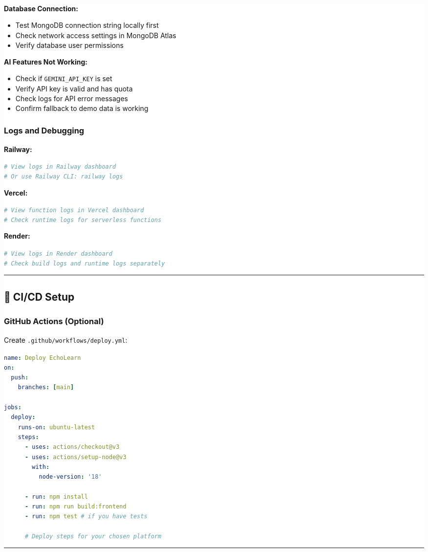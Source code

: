 **Database Connection:**
- Test MongoDB connection string locally first
- Check network access settings in MongoDB Atlas
- Verify database user permissions

**AI Features Not Working:**
- Check if `GEMINI_API_KEY` is set
- Verify API key is valid and has quota
- Check logs for API error messages
- Confirm fallback to demo data is working

### Logs and Debugging

**Railway:**
```bash
# View logs in Railway dashboard
# Or use Railway CLI: railway logs
```

**Vercel:**
```bash
# View function logs in Vercel dashboard
# Check runtime logs for serverless functions
```

**Render:**
```bash
# View logs in Render dashboard
# Check build logs and runtime logs separately
```

---

## 🔄 CI/CD Setup

### GitHub Actions (Optional)

Create `.github/workflows/deploy.yml`:

```yaml
name: Deploy EchoLearn
on:
  push:
    branches: [main]

jobs:
  deploy:
    runs-on: ubuntu-latest
    steps:
      - uses: actions/checkout@v3
      - uses: actions/setup-node@v3
        with:
          node-version: '18'
      
      - run: npm install
      - run: npm run build:frontend
      - run: npm test # if you have tests
      
      # Deploy steps for your chosen platform
```

---